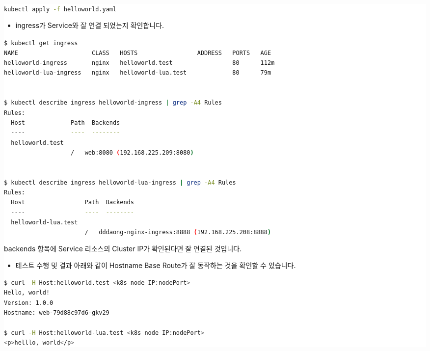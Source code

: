 ```bash
kubectl apply -f helloworld.yaml
```

- ingress가 Service와 잘 연결 되었는지 확인합니다.

```bash
$ kubectl get ingress
NAME                     CLASS   HOSTS                 ADDRESS   PORTS   AGE
helloworld-ingress       nginx   helloworld.test                 80      112m
helloworld-lua-ingress   nginx   helloworld-lua.test             80      79m


$ kubectl describe ingress helloworld-ingress | grep -A4 Rules
Rules:
  Host             Path  Backends
  ----             ----  --------
  helloworld.test
                   /   web:8080 (192.168.225.209:8080)


$ kubectl describe ingress helloworld-lua-ingress | grep -A4 Rules
Rules:
  Host                 Path  Backends
  ----                 ----  --------
  helloworld-lua.test
                       /   dddaong-nginx-ingress:8888 (192.168.225.208:8888)
```

backends 항목에 Service 리소스의 Cluster IP가 확인된다면 잘 연결된 것입니다.

- 테스트 수행 및 결과
  아래와 같이 Hostname Base Route가 잘 동작하는 것을 확인할 수 있습니다.

```bash
$ curl -H Host:helloworld.test <k8s node IP:nodePort>
Hello, world!
Version: 1.0.0
Hostname: web-79d88c97d6-gkv29

$ curl -H Host:helloworld-lua.test <k8s node IP:nodePort>
<p>helllo, world</p>
```
